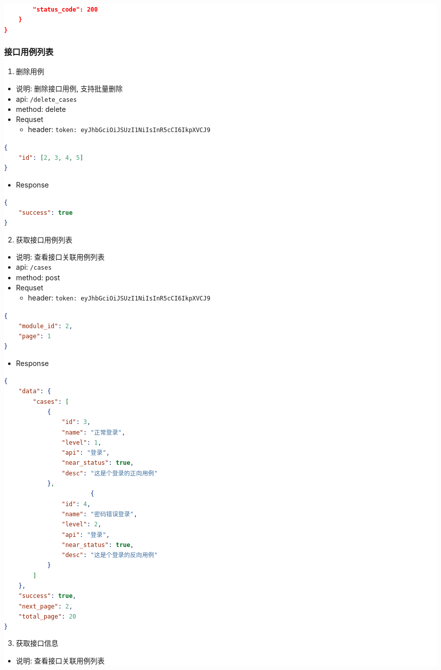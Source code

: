 ```json
        "status_code": 200
    }
}
```
### 接口用例列表
1. 删除用例
- 说明: 删除接口用例, 支持批量删除
- api: `/delete_cases`
- method: delete
- Requset
    - header: `token: eyJhbGciOiJSUzI1NiIsInR5cCI6IkpXVCJ9`
```json
{
    "id": [2, 3, 4, 5]
}
```
- Response
```json
{
    "success": true
}
```
2. 获取接口用例列表
- 说明: 查看接口关联用例列表
- api: `/cases`
- method: post
- Requset
    - header: `token: eyJhbGciOiJSUzI1NiIsInR5cCI6IkpXVCJ9`
```json
{
    "module_id": 2,
    "page": 1
}
```
- Response
```json
{
    "data": {
        "cases": [
            {
                "id": 3,
                "name": "正常登录",
                "level": 1,
                "api": "登录",
                "near_status": true,
                "desc": "这是个登录的正向用例"
            },
                        {
                "id": 4,
                "name": "密码错误登录",
                "level": 2,
                "api": "登录",
                "near_status": true,
                "desc": "这是个登录的反向用例"
            }
        ]
    },
    "success": true,
    "next_page": 2,
    "total_page": 20
}
```
3. 获取接口信息
- 说明: 查看接口关联用例列表
